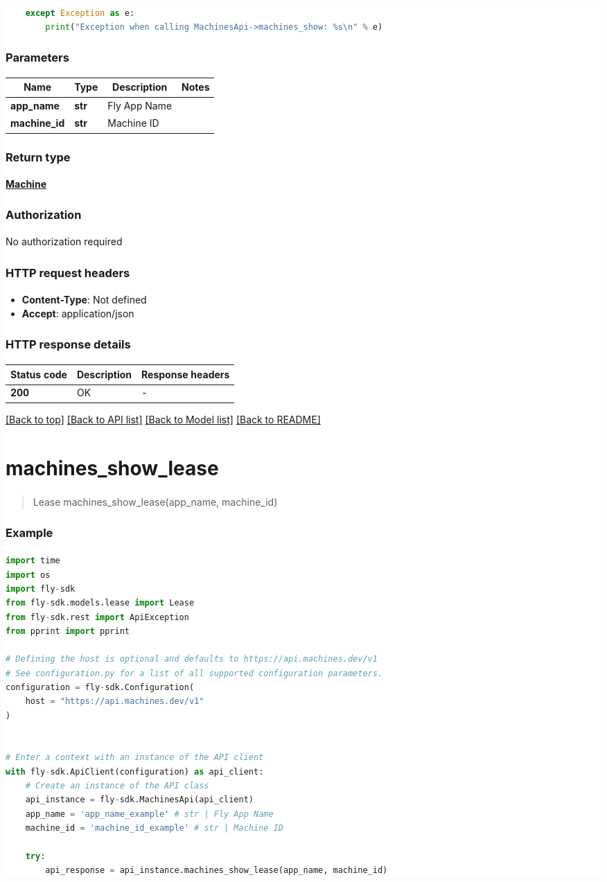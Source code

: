 ```python
    except Exception as e:
        print("Exception when calling MachinesApi->machines_show: %s\n" % e)
```



### Parameters

Name | Type | Description  | Notes
------------- | ------------- | ------------- | -------------
 **app_name** | **str**| Fly App Name | 
 **machine_id** | **str**| Machine ID | 

### Return type

[**Machine**](Machine.md)

### Authorization

No authorization required

### HTTP request headers

 - **Content-Type**: Not defined
 - **Accept**: application/json

### HTTP response details
| Status code | Description | Response headers |
|-------------|-------------|------------------|
**200** | OK |  -  |

[[Back to top]](#) [[Back to API list]](../README.md#documentation-for-api-endpoints) [[Back to Model list]](../README.md#documentation-for-models) [[Back to README]](../README.md)

# **machines_show_lease**
> Lease machines_show_lease(app_name, machine_id)



### Example

```python
import time
import os
import fly-sdk
from fly-sdk.models.lease import Lease
from fly-sdk.rest import ApiException
from pprint import pprint

# Defining the host is optional and defaults to https://api.machines.dev/v1
# See configuration.py for a list of all supported configuration parameters.
configuration = fly-sdk.Configuration(
    host = "https://api.machines.dev/v1"
)


# Enter a context with an instance of the API client
with fly-sdk.ApiClient(configuration) as api_client:
    # Create an instance of the API class
    api_instance = fly-sdk.MachinesApi(api_client)
    app_name = 'app_name_example' # str | Fly App Name
    machine_id = 'machine_id_example' # str | Machine ID

    try:
        api_response = api_instance.machines_show_lease(app_name, machine_id)
```